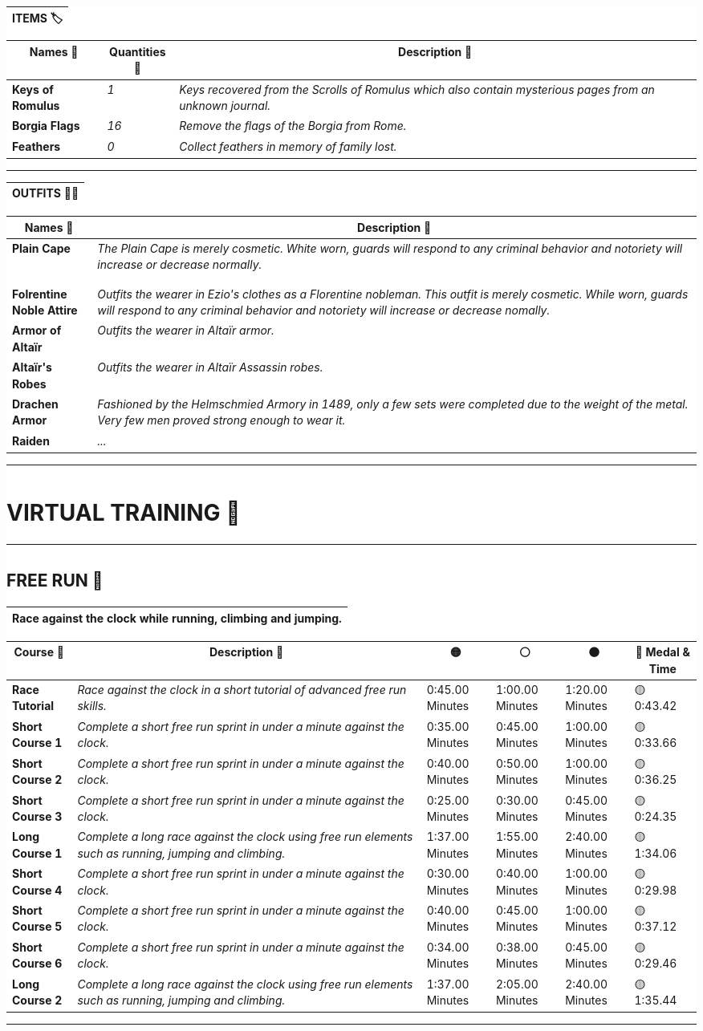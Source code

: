 | ITEMS 🏷️ |
| ------- |
 
| Names 🎯           | Quantities 🔢 | Description 📝                                                                                             |
| ------------------- | ------------- | --------------------------------------------------------------------------------------------------------- |
| **Keys of Romulus** | *1*           | _Keys recovered from the Scrolls of Romulus which also contain mysterious pages from an unknown journal._ |
| **Borgia Flags**    | *16*          | _Remove the flags of the Borgia from Rome._                                                               |
| **Feathers**        | *0*           | _Collect feathers in memory of family lost._                                                              |
---

| OUTFITS 🕴🏻 |
| ---------- |
 
| Names 🎯                    | Description 📝                                                                                                                                                                                             |
| --------------------------- | ---------------------------------------------------------------------------------------------------------------------------------------------------------------------------------------------------------- |
| **Plain Cape**              | _The Plain Cape is merely cosmetic. White worn, guards will respond to any criminal behavior and notoriety will increase or decrease normally._                                                            |
|                             |                                                                                                                                                                                                            |
|                             |                                                                                                                                                                                                            |
| **Folrentine Noble Attire** | _Outfits the wearer in Ezio's clothes as a Florentine nobleman. This outfit is merely cosmetic. While worn, guards will respond to any criminal behavior and notoriety will increase or decrease nomally._ |
| **Armor of Altaïr**         | _Outfits the wearer in Altaïr armor._                                                                                                                                                                      |
| **Altaïr's Robes**          | _Outfits the wearer in Altaïr Assassin robes._                                                                                                                                                             |
| **Drachen Armor**           | _Fashioned by the Helmschmied Armory in 1489, only a few sets were completed due to the weight of the metal. Very few men proved strong enough to wear it._                                                |
| **Raiden**                  | _..._                                                                                                                                                                                                      |
---

# VIRTUAL TRAINING 💫
---

## FREE RUN 🏃
| **Race against the clock while running, climbing and jumping.** |
| --------------------------------------------------------------- |

| Course 🏁 | Description 📝                                                                                                   | 🟡               | ⚪              | 🟤               | 🏅 Medal & Time |
| --------- | ---------------------------------------------------------------------------------------------------------------- | --------------- | --------------- | --------------- | -------------- |
| **Race Tutorial**  | _Race against the clock in a short tutorial of advanced free run skills._                               | 0:45.00 Minutes | 1:00.00 Minutes | 1:20.00 Minutes | 🟡 0:43.42      |
| **Short Course 1** | _Complete a short free run sprint in under a minute against the clock._                                 | 0:35.00 Minutes | 0:45.00 Minutes | 1:00.00 Minutes | 🟡 0:33.66      |
| **Short Course 2** | _Complete a short free run sprint in under a minute against the clock._                                 | 0:40.00 Minutes | 0:50.00 Minutes | 1:00.00 Minutes | 🟡 0:36.25      |
| **Short Course 3** | _Complete a short free run sprint in under a minute against the clock._                                 | 0:25.00 Minutes | 0:30.00 Minutes | 0:45.00 Minutes | 🟡 0:24.35      |
| **Long Course 1**  | _Complete a long race against the clock using free run elements such as running, jumping and climbing._ | 1:37.00 Minutes | 1:55.00 Minutes | 2:40.00 Minutes | 🟡 1:34.06      |
| **Short Course 4** | _Complete a short free run sprint in under a minute against the clock._                                 | 0:30.00 Minutes | 0:40.00 Minutes | 1:00.00 Minutes | 🟡 0:29.98      |
| **Short Course 5** | _Complete a short free run sprint in under a minute against the clock._                                 | 0:40.00 Minutes | 0:45.00 Minutes | 1:00.00 Minutes | 🟡 0:37.12      |
| **Short Course 6** | _Complete a short free run sprint in under a minute against the clock._                                 | 0:34.00 Minutes | 0:38.00 Minutes | 0:45.00 Minutes | 🟡 0:29.46      |
| **Long Course 2**  | _Complete a long race against the clock using free run elements such as running, jumping and climbing._ | 1:37.00 Minutes | 2:05.00 Minutes | 2:40.00 Minutes | 🟡 1:35.44      |
---
